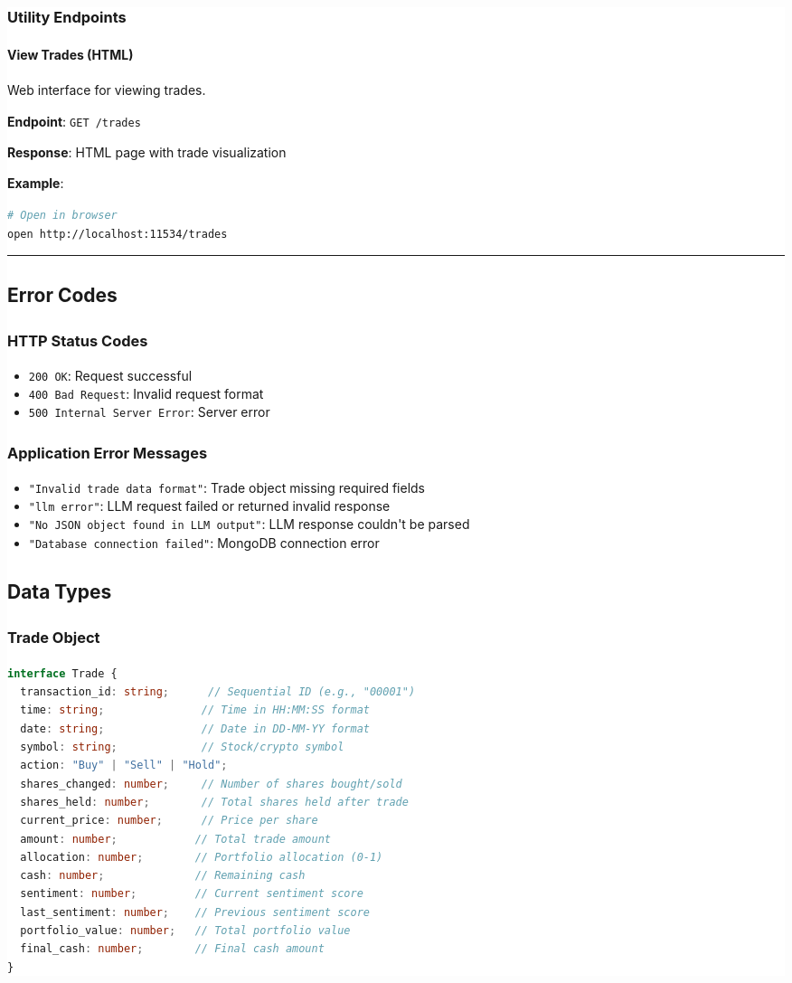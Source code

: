 
### Utility Endpoints

#### View Trades (HTML)
Web interface for viewing trades.

**Endpoint**: `GET /trades`

**Response**: HTML page with trade visualization

**Example**:
```bash
# Open in browser
open http://localhost:11534/trades
```

---

## Error Codes

### HTTP Status Codes

- `200 OK`: Request successful
- `400 Bad Request`: Invalid request format
- `500 Internal Server Error`: Server error

### Application Error Messages

- `"Invalid trade data format"`: Trade object missing required fields
- `"llm error"`: LLM request failed or returned invalid response
- `"No JSON object found in LLM output"`: LLM response couldn't be parsed
- `"Database connection failed"`: MongoDB connection error

## Data Types

### Trade Object

```typescript
interface Trade {
  transaction_id: string;      // Sequential ID (e.g., "00001")
  time: string;               // Time in HH:MM:SS format
  date: string;               // Date in DD-MM-YY format
  symbol: string;             // Stock/crypto symbol
  action: "Buy" | "Sell" | "Hold";
  shares_changed: number;     // Number of shares bought/sold
  shares_held: number;        // Total shares held after trade
  current_price: number;      // Price per share
  amount: number;            // Total trade amount
  allocation: number;        // Portfolio allocation (0-1)
  cash: number;              // Remaining cash
  sentiment: number;         // Current sentiment score
  last_sentiment: number;    // Previous sentiment score
  portfolio_value: number;   // Total portfolio value
  final_cash: number;        // Final cash amount
}
```
